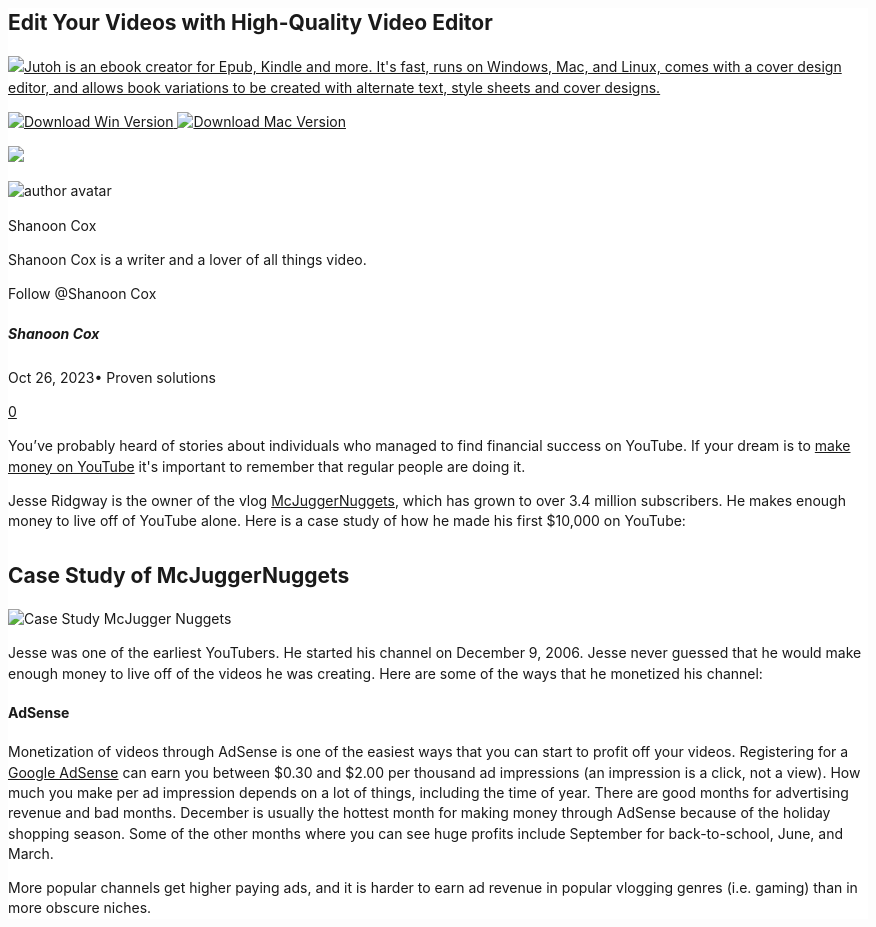 ## Edit Your Videos with High-Quality Video Editor


<a href="https://secure.2checkout.com/order/checkout.php?PRODS=4694919&QTY=1&AFFILIATE=108875&CART=1"><img src="https://secure.avangate.com/images/merchant/bccefcc1b1eee9eca3ae4f5c1a281482/products/jutoh-logo-1200x1600.jpg" border="0">Jutoh is an ebook creator for Epub, Kindle and more. It's fast, runs on Windows, Mac, and Linux, comes with a cover design editor, and allows book variations to be created with alternate text, style sheets and cover designs. </a>

[![Download Win Version](https://images.wondershare.com/filmora/guide/download-btn-win.jpg) ](https://tools.techidaily.com/wondershare/filmora/download/) [![Download Mac Version](https://images.wondershare.com/filmora/guide/download-btn-mac.jpg) ](https://tools.techidaily.com/wondershare/filmora/download/)


<a href="https://secure.2checkout.com/order/checkout.php?PRODS=2201613&QTY=1&AFFILIATE=108875&CART=1"><img src="https://www.macdvdripperpro.com/images/devices-3.png" border="0"></a>

![author avatar](https://images.wondershare.com/filmora/article-images/shannon-cox.jpg)

Shanoon Cox

Shanoon Cox is a writer and a lover of all things video.

Follow @Shanoon Cox

##### Shanoon Cox

 Oct 26, 2023• Proven solutions

[0](#commentsBoxSeoTemplate)

You’ve probably heard of stories about individuals who managed to find financial success on YouTube. If your dream is to [make money on YouTube](https://tools.techidaily.com/wondershare/filmora/download/) it's important to remember that regular people are doing it.

Jesse Ridgway is the owner of the vlog [McJuggerNuggets](https://www.youtube.com/user/McJuggerNuggets), which has grown to over 3.4 million subscribers. He makes enough money to live off of YouTube alone. Here is a case study of how he made his first $10,000 on YouTube:

## Case Study of McJuggerNuggets

![Case Study McJugger Nuggets](https://images.wondershare.com/filmora/article-images/case-study-mcjugger-nuggets.jpg)

Jesse was one of the earliest YouTubers. He started his channel on December 9, 2006\. Jesse never guessed that he would make enough money to live off of the videos he was creating. Here are some of the ways that he monetized his channel:

#### AdSense

Monetization of videos through AdSense is one of the easiest ways that you can start to profit off your videos. Registering for a [Google AdSense](https://www.google.com/adsense/start/#?modal%5Factive=none) can earn you between $0.30 and $2.00 per thousand ad impressions (an impression is a click, not a view). How much you make per ad impression depends on a lot of things, including the time of year. There are good months for advertising revenue and bad months. December is usually the hottest month for making money through AdSense because of the holiday shopping season. Some of the other months where you can see huge profits include September for back-to-school, June, and March.

More popular channels get higher paying ads, and it is harder to earn ad revenue in popular vlogging genres (i.e. gaming) than in more obscure niches.
